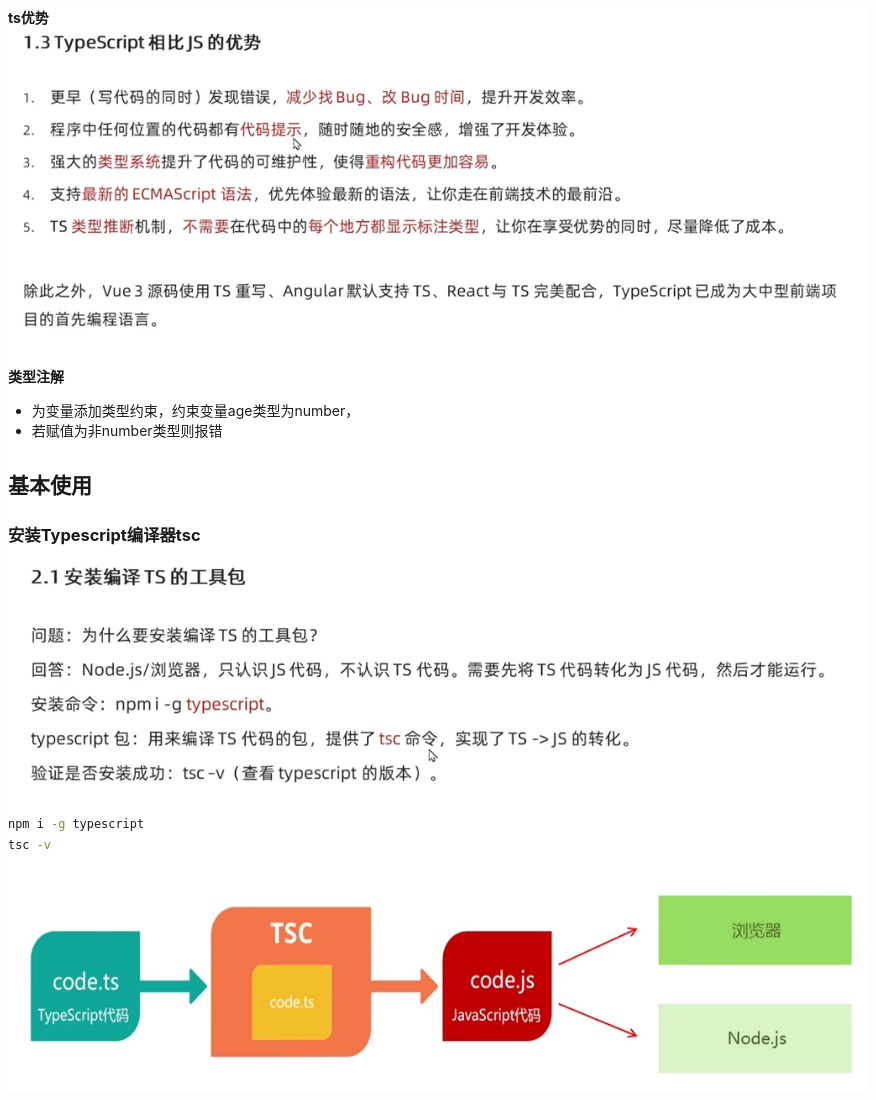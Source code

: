 **ts优势**
![](./images/typescript学习笔记/2022-12-12-12-19-18.png)

**类型注解**

- 为变量添加类型约束，约束变量age类型为number，
- 若赋值为非number类型则报错

## 基本使用

### 安装Typescript编译器tsc

![](./images/typescript学习笔记/2022-12-12-12-27-12.png)

```bash
npm i -g typescript
tsc -v
```

![](./images/typescript学习笔记/2022-12-12-12-26-10.png)
